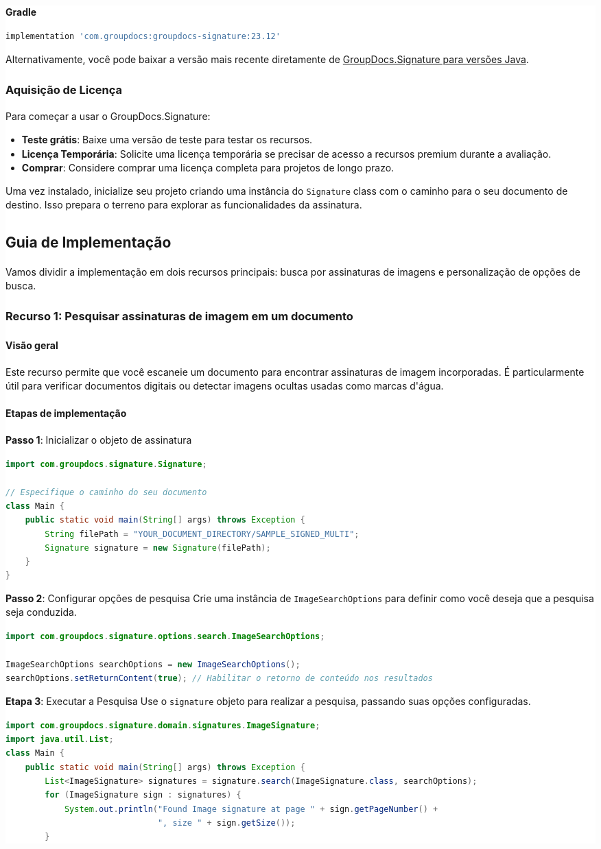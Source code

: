**Gradle**
```gradle
implementation 'com.groupdocs:groupdocs-signature:23.12'
```

Alternativamente, você pode baixar a versão mais recente diretamente de [GroupDocs.Signature para versões Java](https://releases.groupdocs.com/signature/java/).

### Aquisição de Licença
Para começar a usar o GroupDocs.Signature:
- **Teste grátis**: Baixe uma versão de teste para testar os recursos.
- **Licença Temporária**: Solicite uma licença temporária se precisar de acesso a recursos premium durante a avaliação.
- **Comprar**: Considere comprar uma licença completa para projetos de longo prazo.

Uma vez instalado, inicialize seu projeto criando uma instância do `Signature` class com o caminho para o seu documento de destino. Isso prepara o terreno para explorar as funcionalidades da assinatura.

## Guia de Implementação
Vamos dividir a implementação em dois recursos principais: busca por assinaturas de imagens e personalização de opções de busca.

### Recurso 1: Pesquisar assinaturas de imagem em um documento
#### Visão geral
Este recurso permite que você escaneie um documento para encontrar assinaturas de imagem incorporadas. É particularmente útil para verificar documentos digitais ou detectar imagens ocultas usadas como marcas d'água.

#### Etapas de implementação
**Passo 1**: Inicializar o objeto de assinatura
```java
import com.groupdocs.signature.Signature;

// Especifique o caminho do seu documento
class Main {
    public static void main(String[] args) throws Exception {
        String filePath = "YOUR_DOCUMENT_DIRECTORY/SAMPLE_SIGNED_MULTI";
        Signature signature = new Signature(filePath);
    }
}
```
**Passo 2**: Configurar opções de pesquisa
Crie uma instância de `ImageSearchOptions` para definir como você deseja que a pesquisa seja conduzida.
```java
import com.groupdocs.signature.options.search.ImageSearchOptions;

ImageSearchOptions searchOptions = new ImageSearchOptions();
searchOptions.setReturnContent(true); // Habilitar o retorno de conteúdo nos resultados
```
**Etapa 3**: Executar a Pesquisa
Use o `signature` objeto para realizar a pesquisa, passando suas opções configuradas.
```java
import com.groupdocs.signature.domain.signatures.ImageSignature;
import java.util.List;
class Main {
    public static void main(String[] args) throws Exception {
        List<ImageSignature> signatures = signature.search(ImageSignature.class, searchOptions);
        for (ImageSignature sign : signatures) {
            System.out.println("Found Image signature at page " + sign.getPageNumber() +
                               ", size " + sign.getSize());
        }
```